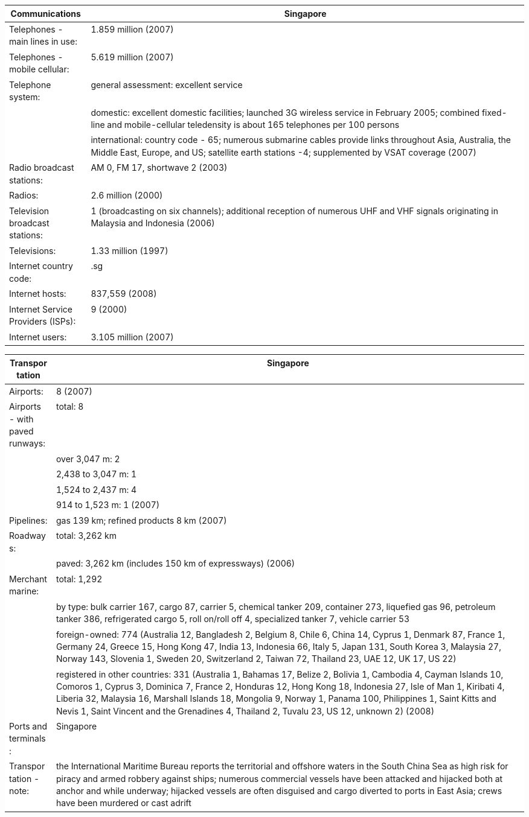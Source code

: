 | Communications | Singapore |
| --- | --- |
| Telephones - main lines in use: | 1.859 million (2007) |
| Telephones - mobile cellular: | 5.619 million (2007) |
| Telephone system: | general assessment: excellent service |
| | domestic: excellent domestic facilities; launched 3G wireless service in February 2005; combined fixed-line and mobile-cellular teledensity is about 165 telephones per 100 persons |
| | international: country code - 65; numerous submarine cables provide links throughout Asia, Australia, the Middle East, Europe, and US; satellite earth stations -4; supplemented by VSAT coverage (2007) |
| Radio broadcast stations: | AM 0, FM 17, shortwave 2 (2003) |
| Radios: | 2.6 million (2000) |
| Television broadcast stations: | 1 (broadcasting on six channels); additional reception of numerous UHF and VHF signals originating in Malaysia and Indonesia (2006) |
| Televisions: | 1.33 million (1997) |
| Internet country code: | .sg |
| Internet hosts: | 837,559 (2008) |
| Internet Service Providers (ISPs): | 9 (2000) |
| Internet users: | 3.105 million (2007) |

| Transportation | Singapore |
| --- | --- |
| Airports: | 8 (2007) |
| Airports - with paved runways: | total: 8 |
| | over 3,047 m: 2 |
| | 2,438 to 3,047 m: 1 |
| | 1,524 to 2,437 m: 4 |
| | 914 to 1,523 m: 1 (2007) |
| Pipelines: | gas 139 km; refined products 8 km (2007) |
| Roadways: | total: 3,262 km |
| | paved: 3,262 km (includes 150 km of expressways) (2006) |
| Merchant marine: | total: 1,292 |
| | by type: bulk carrier 167, cargo 87, carrier 5, chemical tanker 209, container 273, liquefied gas 96, petroleum tanker 386, refrigerated cargo 5, roll on/roll off 4, specialized tanker 7, vehicle carrier 53 |
| | foreign-owned: 774 (Australia 12, Bangladesh 2, Belgium 8, Chile 6, China 14, Cyprus 1, Denmark 87, France 1, Germany 24, Greece 15, Hong Kong 47, India 13, Indonesia 66, Italy 5, Japan 131, South Korea 3, Malaysia 27, Norway 143, Slovenia 1, Sweden 20, Switzerland 2, Taiwan 72, Thailand 23, UAE 12, UK 17, US 22) |
| | registered in other countries: 331 (Australia 1, Bahamas 17, Belize 2, Bolivia 1, Cambodia 4, Cayman Islands 10, Comoros 1, Cyprus 3, Dominica 7, France 2, Honduras 12, Hong Kong 18, Indonesia 27, Isle of Man 1, Kiribati 4, Liberia 32, Malaysia 16, Marshall Islands 18, Mongolia 9, Norway 1, Panama 100, Philippines 1, Saint Kitts and Nevis 1, Saint Vincent and the Grenadines 4, Thailand 2, Tuvalu 23, US 12, unknown 2) (2008) |
| Ports and terminals: | Singapore |
| Transportation - note: | the International Maritime Bureau reports the territorial and offshore waters in the South China Sea as high risk for piracy and armed robbery against ships; numerous commercial vessels have been attacked and hijacked both at anchor and while underway; hijacked vessels are often disguised and cargo diverted to ports in East Asia; crews have been murdered or cast adrift |
